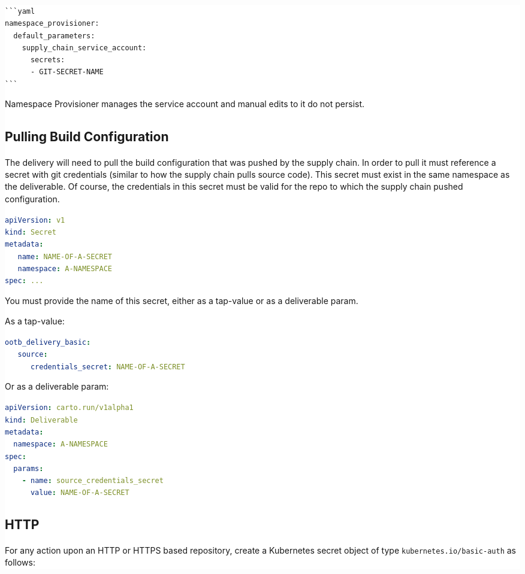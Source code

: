     ```yaml
    namespace_provisioner:
      default_parameters:
        supply_chain_service_account:
          secrets:
          - GIT-SECRET-NAME
    ```
Namespace Provisioner manages the service account and manual edits to it do not persist.

## <a id="pulling-build-configuration"></a>Pulling Build Configuration

The delivery will need to pull the build configuration that was pushed by the supply chain.
In order to pull it must reference a secret with git credentials (similar to how the supply chain pulls source code).
This secret must exist in the same namespace as the deliverable. Of course, the credentials in this secret must be valid
for the repo to which the supply chain pushed configuration.

  ```yaml
  apiVersion: v1
  kind: Secret
  metadata:
     name: NAME-OF-A-SECRET
     namespace: A-NAMESPACE
  spec: ...
  ```

You must provide the name of this secret, either as a tap-value or as a deliverable param.

As a tap-value:
  ```yaml
  ootb_delivery_basic:
     source:
        credentials_secret: NAME-OF-A-SECRET
  ```

Or as a deliverable param:
  ```yaml
  apiVersion: carto.run/v1alpha1
  kind: Deliverable
  metadata:
    namespace: A-NAMESPACE
  spec:
    params:
      - name: source_credentials_secret
        value: NAME-OF-A-SECRET
  ```

## <a id="http"></a>HTTP

For any action upon an HTTP or HTTPS based repository, create a Kubernetes secret
object of type `kubernetes.io/basic-auth` as follows:

